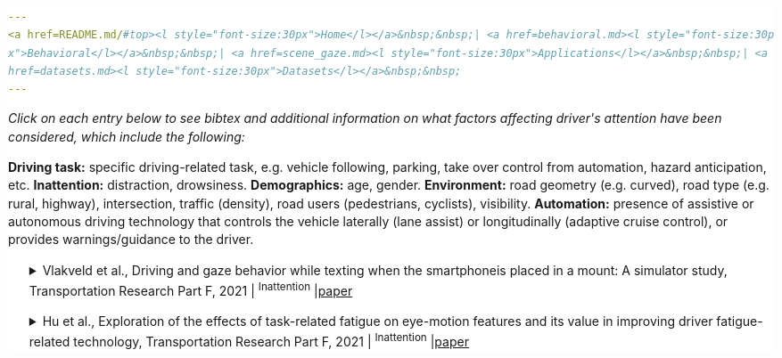 ```yaml
---
<a href=README.md/#top><l style="font-size:30px">Home</l></a>&nbsp;&nbsp;| <a href=behavioral.md><l style="font-size:30px">Behavioral</l></a>&nbsp;&nbsp;| <a href=scene_gaze.md><l style="font-size:30px">Applications</l></a>&nbsp;&nbsp;| <a href=datasets.md><l style="font-size:30px">Datasets</l></a>&nbsp;&nbsp;
---
```


*Click on each entry below to see bibtex and additional information on what factors affecting driver's attention have been considered, which include the following:*

**Driving task:** specific driving-related task, e.g. vehicle following, parking, take over control from automation, hazard anticipation, etc. **Inattention:** distraction, drowsiness. **Demographics:** age, gender. **Environment:** road geometry (e.g. curved), road type (e.g. rural, highway), intersection, traffic (density), road users (pedestrians, cyclists), visibility. **Automation:** presence of assistive or autonomous driving technology that controls the vehicle laterally (lane assist) or longitudinally (adaptive cruise control), or provides warnings/guidance to the driver.
<ul><a name=2021_TransRes_Vlakveld></a>
<details close>
<summary>Vlakveld et al., Driving and gaze behavior while texting when the smartphoneis placed in a mount: A simulator study, Transportation Research Part F, 2021 | <sup>Inattention</sup> |<a href=https://doi.org/10.1016/j.trf.2020.10.014>paper</a></summary>
</summary>
<ul>
Inattention: distraction
</ul>
<ul>
<pre>
@article{2021_TransRes_Vlakveld,
    author = "Vlakveld, Willem and Doumen, Michelle and van der Kint, Sander",
    journal = "Transportation research part F: traffic psychology and behaviour",
    pages = "26--37",
    publisher = "Elsevier",
    title = "Driving and gaze behavior while texting when the smartphone is placed in a mount: A simulator study",
    volume = "76",
    year = "2021"
}
</pre>
</ul>
</ul>
<ul><a name=2021_TransRes_Hu></a>
<details close>
<summary>Hu et al., Exploration of the effects of task-related fatigue on eye-motion features and its value in improving driver fatigue-related technology, Transportation Research Part F, 2021 | <sup>Inattention</sup> |<a href=https://doi.org/10.1016/j.trf.2021.03.014>paper</a></summary>
</summary>
<ul>
Inattention: fatigue
</ul>
<ul>
<pre>
@article{2021_TransRes_Hu,
    author = "Hu, Xinyun and Lodewijks, Gabriel",
    journal = "Transportation Research Part F: Traffic Psychology and Behaviour",
    pages = "150--171",
    publisher = "Elsevier",
    title = "Exploration of the effects of task-related fatigue on eye-motion features and its value in improving driver fatigue-related technology",
    volume = "80",
    year = "2021"
}
</pre>